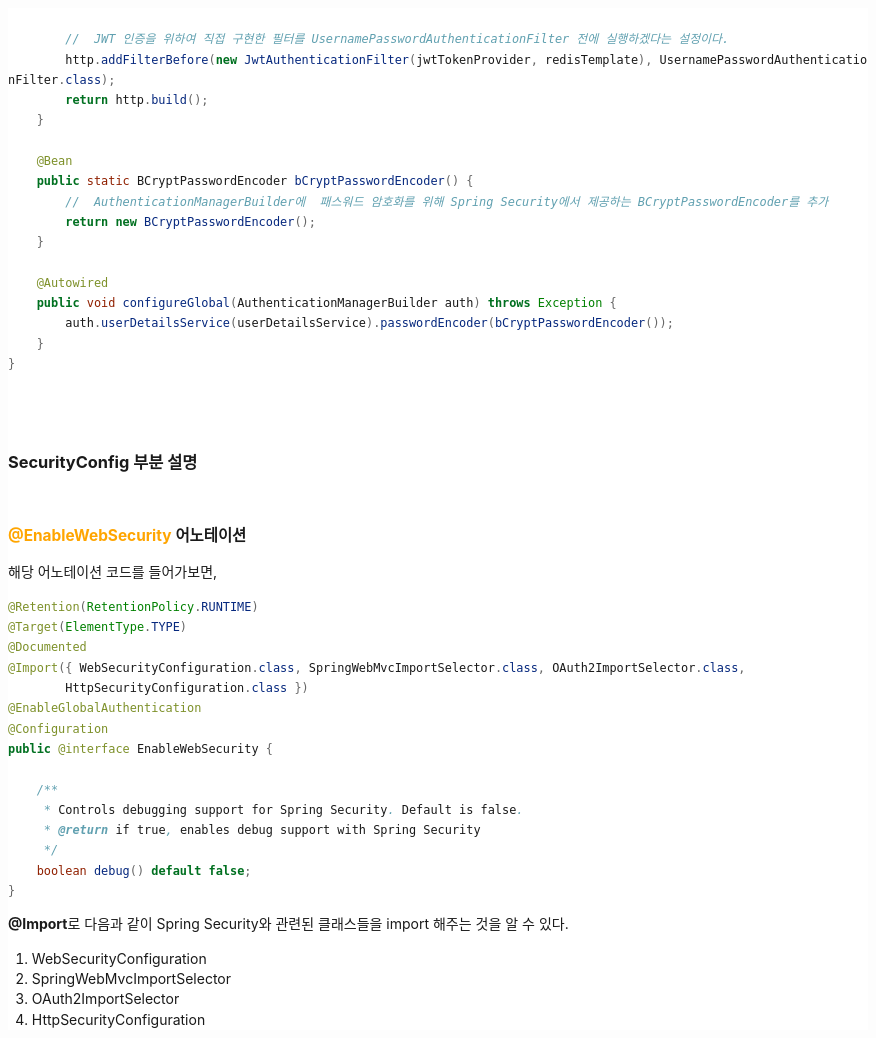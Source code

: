 ``` java

        //  JWT 인증을 위하여 직접 구현한 필터를 UsernamePasswordAuthenticationFilter 전에 실행하겠다는 설정이다.
        http.addFilterBefore(new JwtAuthenticationFilter(jwtTokenProvider, redisTemplate), UsernamePasswordAuthenticationFilter.class);
        return http.build();
    }

    @Bean
    public static BCryptPasswordEncoder bCryptPasswordEncoder() {
        //  AuthenticationManagerBuilder에  패스워드 암호화를 위해 Spring Security에서 제공하는 BCryptPasswordEncoder를 추가
        return new BCryptPasswordEncoder();
    }

    @Autowired
    public void configureGlobal(AuthenticationManagerBuilder auth) throws Exception {
        auth.userDetailsService(userDetailsService).passwordEncoder(bCryptPasswordEncoder());
    }
}
```
<br><br>

### **SecurityConfig 부분 설명**

<br>

<span style="color:orange; font-size:110%">**@EnableWebSecurity**</span> <span style="font-size:110%">**어노테이션**</span><br>

해당 어노테이션 코드를 들어가보면,<br>

``` java
@Retention(RetentionPolicy.RUNTIME)
@Target(ElementType.TYPE)
@Documented
@Import({ WebSecurityConfiguration.class, SpringWebMvcImportSelector.class, OAuth2ImportSelector.class,
		HttpSecurityConfiguration.class })
@EnableGlobalAuthentication
@Configuration
public @interface EnableWebSecurity {

	/**
	 * Controls debugging support for Spring Security. Default is false.
	 * @return if true, enables debug support with Spring Security
	 */
	boolean debug() default false;
}
```

**@Import**로 다음과 같이 Spring Security와 관련된 클래스들을 import 해주는 것을 알 수 있다.<br>
1. WebSecurityConfiguration
2. SpringWebMvcImportSelector
3. OAuth2ImportSelector
4. HttpSecurityConfiguration

